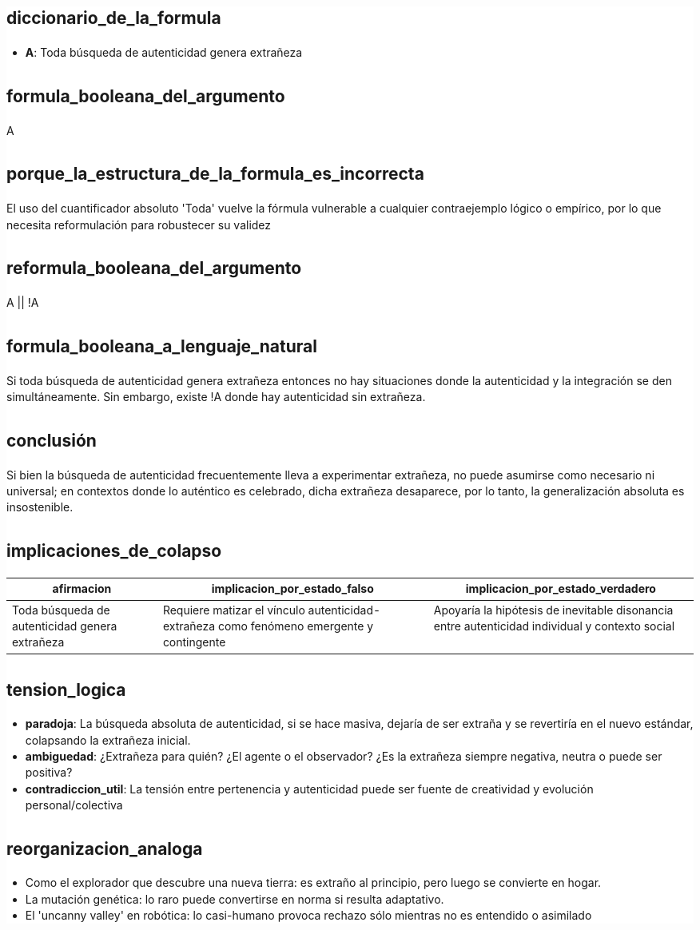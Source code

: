 ## diccionario_de_la_formula

- **A**: Toda búsqueda de autenticidad genera extrañeza

## formula_booleana_del_argumento

A

## porque_la_estructura_de_la_formula_es_incorrecta

El uso del cuantificador absoluto 'Toda' vuelve la fórmula vulnerable a cualquier contraejemplo lógico o empírico, por lo que necesita reformulación para robustecer su validez

## reformula_booleana_del_argumento

A || !A

## formula_booleana_a_lenguaje_natural

Si toda búsqueda de autenticidad genera extrañeza entonces no hay situaciones donde la autenticidad y la integración se den simultáneamente. Sin embargo, existe !A donde hay autenticidad sin extrañeza.

## conclusión

Si bien la búsqueda de autenticidad frecuentemente lleva a experimentar extrañeza, no puede asumirse como necesario ni universal; en contextos donde lo auténtico es celebrado, dicha extrañeza desaparece, por lo tanto, la generalización absoluta es insostenible.

## implicaciones_de_colapso

| afirmacion | implicacion_por_estado_falso | implicacion_por_estado_verdadero |
| --- | --- | --- |
| Toda búsqueda de autenticidad genera extrañeza | Requiere matizar el vínculo autenticidad-extrañeza como fenómeno emergente y contingente | Apoyaría la hipótesis de inevitable disonancia entre autenticidad individual y contexto social |

## tension_logica

- **paradoja**: La búsqueda absoluta de autenticidad, si se hace masiva, dejaría de ser extraña y se revertiría en el nuevo estándar, colapsando la extrañeza inicial.
- **ambiguedad**: ¿Extrañeza para quién? ¿El agente o el observador? ¿Es la extrañeza siempre negativa, neutra o puede ser positiva?
- **contradiccion_util**: La tensión entre pertenencia y autenticidad puede ser fuente de creatividad y evolución personal/colectiva

## reorganizacion_analoga

- Como el explorador que descubre una nueva tierra: es extraño al principio, pero luego se convierte en hogar.
- La mutación genética: lo raro puede convertirse en norma si resulta adaptativo.
- El 'uncanny valley' en robótica: lo casi-humano provoca rechazo sólo mientras no es entendido o asimilado
